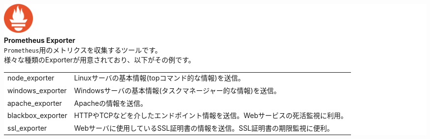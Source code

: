 <img src="image/Prometheus.png" width="60" /><br>
**Prometheus Exporter**<br>
`Prometheus`用のメトリクスを収集するツールです。<br>
様々な種類のExporterが用意されており、以下がその例です。<br>

|||
|---|---|
|node_exporter|Linuxサーバの基本情報(topコマンド的な情報)を送信。|
|windows_exporter|Windowsサーバの基本情報(タスクマネージャー的な情報)を送信。|
|apache_exporter|Apacheの情報を送信。|
|blackbox_exporter|HTTPやTCPなどを介したエンドポイント情報を送信。Webサービスの死活監視に利用。|
|ssl_exporter|Webサーバに使用しているSSL証明書の情報を送信。SSL証明書の期限監視に便利。|
